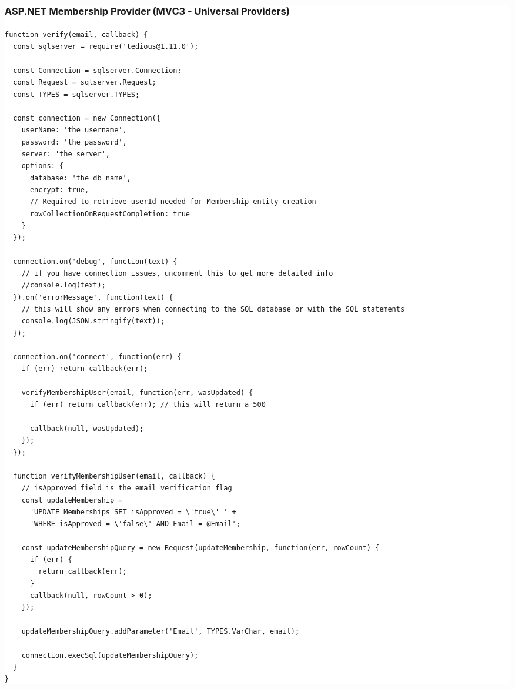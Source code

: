 ### ASP.NET Membership Provider (MVC3 - Universal Providers)

```
function verify(email, callback) {
  const sqlserver = require('tedious@1.11.0');

  const Connection = sqlserver.Connection;
  const Request = sqlserver.Request;
  const TYPES = sqlserver.TYPES;

  const connection = new Connection({
    userName: 'the username',
    password: 'the password',
    server: 'the server',
    options: {
      database: 'the db name',
      encrypt: true,
      // Required to retrieve userId needed for Membership entity creation
      rowCollectionOnRequestCompletion: true
    }
  });

  connection.on('debug', function(text) {
    // if you have connection issues, uncomment this to get more detailed info
    //console.log(text);
  }).on('errorMessage', function(text) {
    // this will show any errors when connecting to the SQL database or with the SQL statements
    console.log(JSON.stringify(text));
  });

  connection.on('connect', function(err) {
    if (err) return callback(err);

    verifyMembershipUser(email, function(err, wasUpdated) {
      if (err) return callback(err); // this will return a 500

      callback(null, wasUpdated);
    });
  });

  function verifyMembershipUser(email, callback) {
    // isApproved field is the email verification flag
    const updateMembership =
      'UPDATE Memberships SET isApproved = \'true\' ' +
      'WHERE isApproved = \'false\' AND Email = @Email';

    const updateMembershipQuery = new Request(updateMembership, function(err, rowCount) {
      if (err) {
        return callback(err);
      }
      callback(null, rowCount > 0);
    });

    updateMembershipQuery.addParameter('Email', TYPES.VarChar, email);

    connection.execSql(updateMembershipQuery);
  }
}
```
